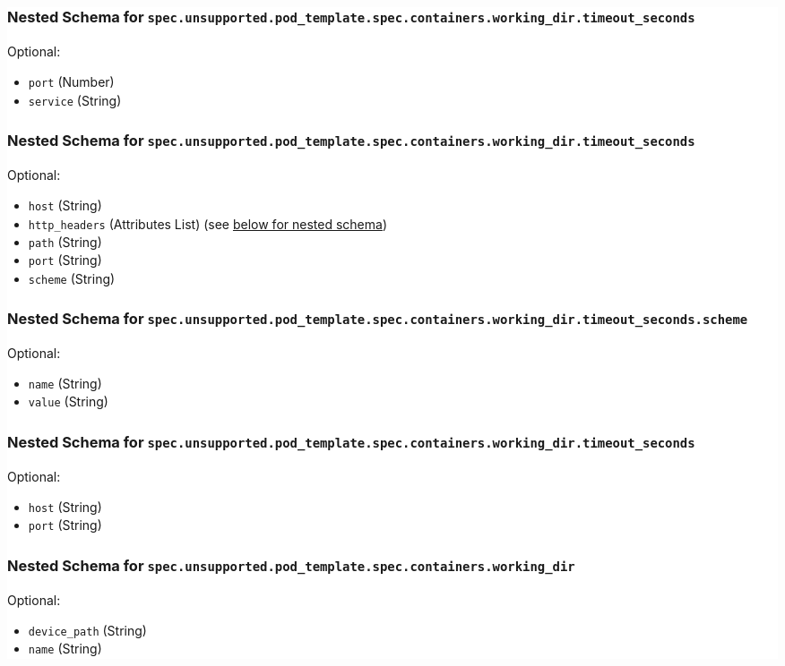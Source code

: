 
<a id="nestedatt--spec--unsupported--pod_template--spec--containers--working_dir--grpc"></a>
### Nested Schema for `spec.unsupported.pod_template.spec.containers.working_dir.timeout_seconds`

Optional:

- `port` (Number)
- `service` (String)


<a id="nestedatt--spec--unsupported--pod_template--spec--containers--working_dir--http_get"></a>
### Nested Schema for `spec.unsupported.pod_template.spec.containers.working_dir.timeout_seconds`

Optional:

- `host` (String)
- `http_headers` (Attributes List) (see [below for nested schema](#nestedatt--spec--unsupported--pod_template--spec--containers--working_dir--timeout_seconds--http_headers))
- `path` (String)
- `port` (String)
- `scheme` (String)

<a id="nestedatt--spec--unsupported--pod_template--spec--containers--working_dir--timeout_seconds--http_headers"></a>
### Nested Schema for `spec.unsupported.pod_template.spec.containers.working_dir.timeout_seconds.scheme`

Optional:

- `name` (String)
- `value` (String)



<a id="nestedatt--spec--unsupported--pod_template--spec--containers--working_dir--tcp_socket"></a>
### Nested Schema for `spec.unsupported.pod_template.spec.containers.working_dir.timeout_seconds`

Optional:

- `host` (String)
- `port` (String)



<a id="nestedatt--spec--unsupported--pod_template--spec--containers--volume_devices"></a>
### Nested Schema for `spec.unsupported.pod_template.spec.containers.working_dir`

Optional:

- `device_path` (String)
- `name` (String)

